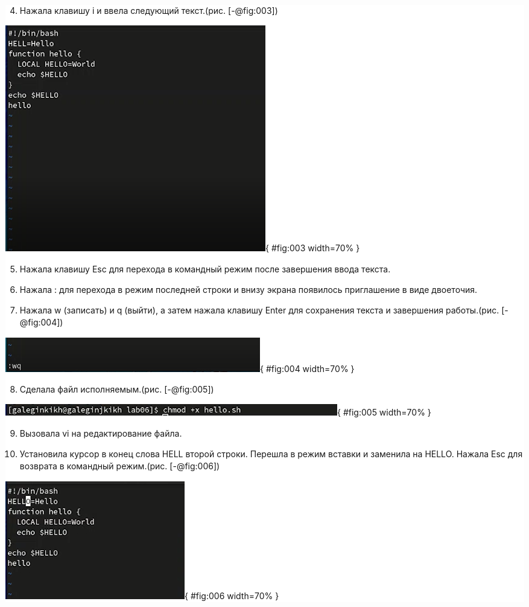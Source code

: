 4. Нажала клавишу i и ввела следующий текст.(рис. [-@fig:003])

![Текст файла](image/3.png){ #fig:003 width=70% }

5. Нажала клавишу Esc для перехода в командный режим после завершения ввода текста.

6. Нажала : для перехода в режим последней строки и внизу экрана появилось приглашение в виде двоеточия.

7. Нажала w (записать) и q (выйти), а затем нажала клавишу Enter для сохранения текста и завершения работы.(рис. [-@fig:004])

![wq](image/4.png){ #fig:004 width=70% }

8. Сделала файл исполняемым.(рис. [-@fig:005])

![Исполняемый файл](image/5.png){ #fig:005 width=70% }

9. Вызовала vi на редактирование файла.

10. Установила курсор в конец слова HELL второй строки. Перешла в режим вставки и заменила на HELLO. Нажала Esc для возврата в командный режим.(рис. [-@fig:006])

![HELLO](image/6.png){ #fig:006 width=70% }
